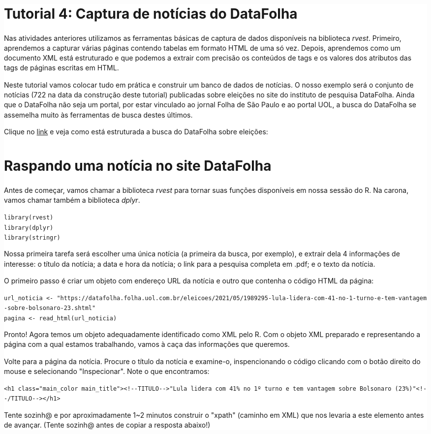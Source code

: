 # Tutorial 4: Captura de notícias do DataFolha

Nas atividades anteriores utilizamos as ferramentas básicas de captura de dados disponíveis na biblioteca *rvest*. Primeiro, aprendemos a capturar várias páginas contendo tabelas em formato HTML de uma só vez. Depois, aprendemos como um documento XML está estruturado e que podemos a extrair com precisão os conteúdos de tags e os valores dos atributos das tags de páginas escritas em HTML.

Neste tutorial vamos colocar tudo em prática e construir um banco de dados de notícias. O nosso exemplo será o conjunto de notícias (722 na data da construção deste tutorial) publicadas sobre eleições no site do instituto de pesquisa DataFolha. Ainda que o DataFolha não seja um portal, por estar vinculado ao jornal Folha de São Paulo e ao portal UOL, a busca do DataFolha se assemelha muito às ferramentas de busca destes últimos.

Clique no [link](http://search.folha.uol.com.br/search?q=eleicoes&site=datafolha&skin=datafolha&results_count=722&search_time=1%2C067&url=http%3A%2F%2Fsearch.folha.uol.com.br%2Fsearch%3Fq%3Deleicoes%26site%3Ddatafolha%26skin%3Ddatafolha&sr=) e veja como está estruturada a busca do DataFolha sobre eleições:

# Raspando uma notícia no site DataFolha

Antes de começar, vamos chamar a biblioteca *rvest* para tornar suas funções disponíveis em nossa sessão do R. Na carona, vamos chamar também a biblioteca *dplyr*.

```{r}
library(rvest)
library(dplyr)
library(stringr)
```

Nossa primeira tarefa será escolher uma única notícia (a primeira da busca, por exemplo), e extrair dela 4 informações de interesse: o título da notícia; a data e hora da notícia; o link para a pesquisa completa em .pdf; e o texto da notícia.

O primeiro passo é criar um objeto com endereço URL da notícia e outro que contenha o código HTML da página:

```{r}
url_noticia <- "https://datafolha.folha.uol.com.br/eleicoes/2021/05/1989295-lula-lidera-com-41-no-1-turno-e-tem-vantagem-sobre-bolsonaro-23.shtml"
pagina <- read_html(url_noticia)
```

Pronto! Agora temos um objeto adequadamente identificado como XML pelo R. Com o objeto XML preparado e representando a página com a qual estamos trabalhando, vamos à caça das informações que queremos.

Volte para a página da notícia. Procure o título da notícia e examine-o, inspencionando o código clicando com o botão direito do mouse e selecionando "Inspecionar". Note o que encontramos:

```{xml}
<h1 class="main_color main_title"><!--TITULO-->"Lula lidera com 41% no 1º turno e tem vantagem sobre Bolsonaro (23%)"<!--/TITULO--></h1>
```

Tente sozinh\@ e por aproximadamente 1\~2 minutos construir o "xpath" (caminho em XML) que nos levaria a este elemento antes de avançar. (Tente sozinh\@ antes de copiar a resposta abaixo!)
